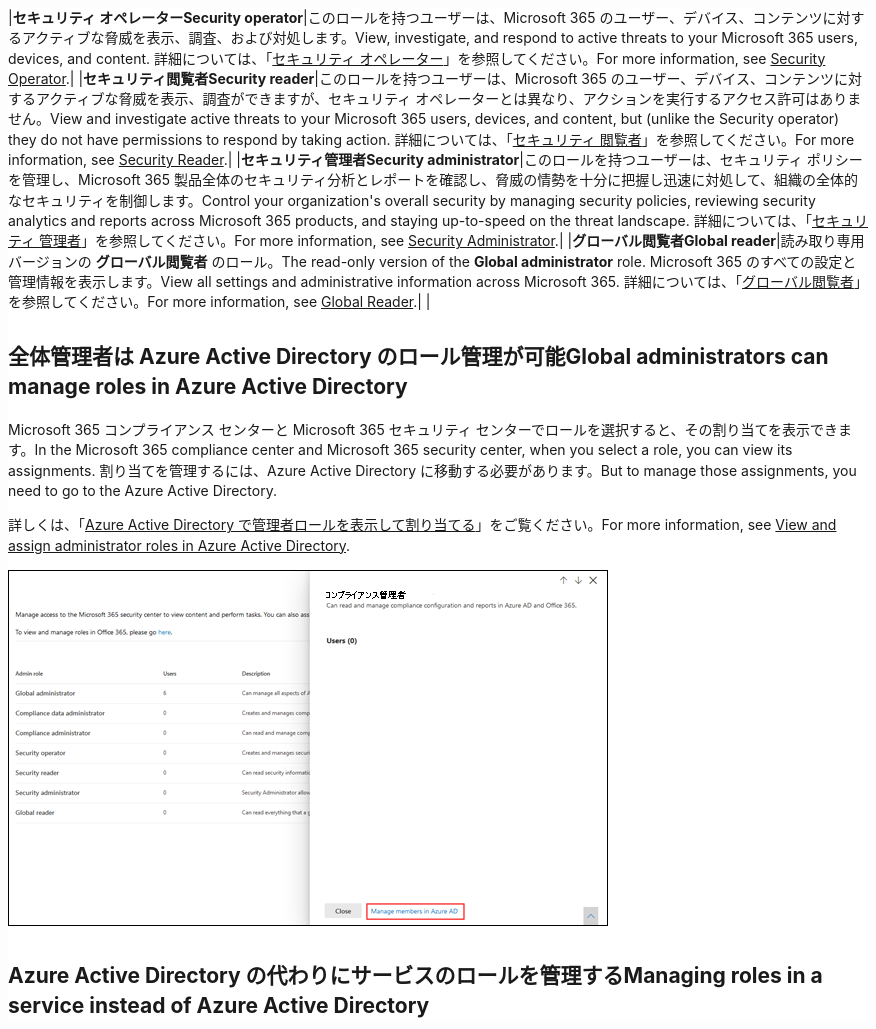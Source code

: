 |<span data-ttu-id="ad37f-127">**セキュリティ オペレーター**</span><span class="sxs-lookup"><span data-stu-id="ad37f-127">**Security operator**</span></span>|<span data-ttu-id="ad37f-128">このロールを持つユーザーは、Microsoft 365 のユーザー、デバイス、コンテンツに対するアクティブな脅威を表示、調査、および対処します。</span><span class="sxs-lookup"><span data-stu-id="ad37f-128">View, investigate, and respond to active threats to your Microsoft 365 users, devices, and content.</span></span> <span data-ttu-id="ad37f-129">詳細については、「[セキュリティ オペレーター](/azure/active-directory/roles/permissions-reference#security-operator)」を参照してください。</span><span class="sxs-lookup"><span data-stu-id="ad37f-129">For more information, see [Security Operator](/azure/active-directory/roles/permissions-reference#security-operator).</span></span>|
|<span data-ttu-id="ad37f-130">**セキュリティ閲覧者**</span><span class="sxs-lookup"><span data-stu-id="ad37f-130">**Security reader**</span></span>|<span data-ttu-id="ad37f-131">このロールを持つユーザーは、Microsoft 365 のユーザー、デバイス、コンテンツに対するアクティブな脅威を表示、調査ができますが、セキュリティ オペレーターとは異なり、アクションを実行するアクセス許可はありません。</span><span class="sxs-lookup"><span data-stu-id="ad37f-131">View and investigate active threats to your Microsoft 365 users, devices, and content, but (unlike the Security operator) they do not have permissions to respond by taking action.</span></span> <span data-ttu-id="ad37f-132">詳細については、「[セキュリティ 閲覧者](/azure/active-directory/roles/permissions-reference#security-reader)」を参照してください。</span><span class="sxs-lookup"><span data-stu-id="ad37f-132">For more information, see [Security Reader](/azure/active-directory/roles/permissions-reference#security-reader).</span></span>|
|<span data-ttu-id="ad37f-133">**セキュリティ管理者**</span><span class="sxs-lookup"><span data-stu-id="ad37f-133">**Security administrator**</span></span>|<span data-ttu-id="ad37f-134">このロールを持つユーザーは、セキュリティ ポリシーを管理し、Microsoft 365 製品全体のセキュリティ分析とレポートを確認し、脅威の情勢を十分に把握し迅速に対処して、組織の全体的なセキュリティを制御します。</span><span class="sxs-lookup"><span data-stu-id="ad37f-134">Control your organization's overall security by managing security policies, reviewing security analytics and reports across Microsoft 365 products, and staying up-to-speed on the threat landscape.</span></span> <span data-ttu-id="ad37f-135">詳細については、「[セキュリティ 管理者](/azure/active-directory/roles/permissions-reference#security-administrator)」を参照してください。</span><span class="sxs-lookup"><span data-stu-id="ad37f-135">For more information, see [Security Administrator](/azure/active-directory/roles/permissions-reference#security-administrator).</span></span>|
|<span data-ttu-id="ad37f-136">**グローバル閲覧者**</span><span class="sxs-lookup"><span data-stu-id="ad37f-136">**Global reader**</span></span>|<span data-ttu-id="ad37f-137">読み取り専用バージョンの **グローバル閲覧者** のロール。</span><span class="sxs-lookup"><span data-stu-id="ad37f-137">The read-only version of the **Global administrator** role.</span></span> <span data-ttu-id="ad37f-138">Microsoft 365 のすべての設定と管理情報を表示します。</span><span class="sxs-lookup"><span data-stu-id="ad37f-138">View all settings and administrative information across Microsoft 365.</span></span> <span data-ttu-id="ad37f-139">詳細については、「[グローバル閲覧者](/azure/active-directory/roles/permissions-reference#global-reader)」を参照してください。</span><span class="sxs-lookup"><span data-stu-id="ad37f-139">For more information, see [Global Reader](/azure/active-directory/roles/permissions-reference#global-reader).</span></span>|
|

## <a name="global-administrators-can-manage-roles-in-azure-active-directory"></a><span data-ttu-id="ad37f-140">全体管理者は Azure Active Directory のロール管理が可能</span><span class="sxs-lookup"><span data-stu-id="ad37f-140">Global administrators can manage roles in Azure Active Directory</span></span>

<span data-ttu-id="ad37f-141">Microsoft 365 コンプライアンス センターと Microsoft 365 セキュリティ センターでロールを選択すると、その割り当てを表示できます。</span><span class="sxs-lookup"><span data-stu-id="ad37f-141">In the Microsoft 365 compliance center and Microsoft 365 security center, when you select a role, you can view its assignments.</span></span> <span data-ttu-id="ad37f-142">割り当てを管理するには、Azure Active Directory に移動する必要があります。</span><span class="sxs-lookup"><span data-stu-id="ad37f-142">But to manage those assignments, you need to go to the Azure Active Directory.</span></span>

<span data-ttu-id="ad37f-143">詳しくは、「[Azure Active Directory で管理者ロールを表示して割り当てる](/azure/active-directory/users-groups-roles/directory-manage-roles-portal)」をご覧ください。</span><span class="sxs-lookup"><span data-stu-id="ad37f-143">For more information, see [View and assign administrator roles in Azure Active Directory](/azure/active-directory/users-groups-roles/directory-manage-roles-portal).</span></span>

![Azure Active Directory のアクセス許可管理へのリンク](../../media/permissions-manage-in-azure-ad-link.png)

## <a name="managing-roles-in-a-service-instead-of-azure-active-directory"></a><span data-ttu-id="ad37f-145">Azure Active Directory の代わりにサービスのロールを管理する</span><span class="sxs-lookup"><span data-stu-id="ad37f-145">Managing roles in a service instead of Azure Active Directory</span></span>
